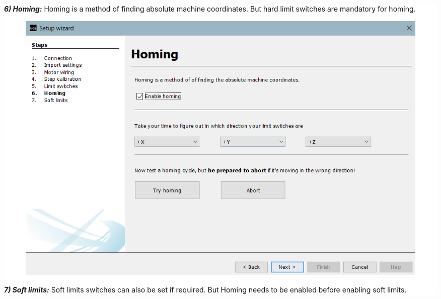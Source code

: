 </p>

***6) Homing:*** Homing is a method of finding absolute machine coordinates. But hard limit switches are mandatory for homing.

<p align="center">
<img src="images/UGS_step6_homing.png" height="90%" width="90%">
</p>

***7) Soft limits:*** Soft limits switches can also be set if required. But Homing needs to be enabled before enabling soft limits.

<p align="center">